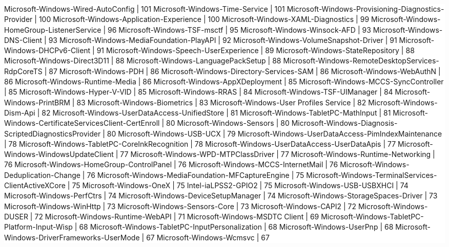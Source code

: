 Microsoft-Windows-Wired-AutoConfig                                          |  101
Microsoft-Windows-Time-Service                                              |  101
Microsoft-Windows-Provisioning-Diagnostics-Provider                         |  100
Microsoft-Windows-Application-Experience                                    |  100
Microsoft-Windows-XAML-Diagnostics                                          |  99
Microsoft-Windows-HomeGroup-ListenerService                                 |  96
Microsoft-Windows-TSF-msctf                                                 |  95
Microsoft-Windows-Winsock-AFD                                               |  93
Microsoft-Windows-DNS-Client                                                |  93
Microsoft-Windows-MediaFoundation-PlayAPI                                   |  92
Microsoft-Windows-VolumeSnapshot-Driver                                     |  91
Microsoft-Windows-DHCPv6-Client                                             |  91
Microsoft-Windows-Speech-UserExperience                                     |  89
Microsoft-Windows-StateRepository                                           |  88
Microsoft-Windows-Direct3D11                                                |  88
Microsoft-Windows-LanguagePackSetup                                         |  88
Microsoft-Windows-RemoteDesktopServices-RdpCoreTS                           |  87
Microsoft-Windows-PDH                                                       |  86
Microsoft-Windows-Directory-Services-SAM                                    |  86
Microsoft-Windows-WebAuthN                                                  |  86
Microsoft-Windows-Runtime-Media                                             |  86
Microsoft-Windows-AppXDeployment                                            |  85
Microsoft-Windows-MCCS-SyncController                                       |  85
Microsoft-Windows-Hyper-V-VID                                               |  85
Microsoft-Windows-RRAS                                                      |  84
Microsoft-Windows-TSF-UIManager                                             |  84
Microsoft-Windows-PrintBRM                                                  |  83
Microsoft-Windows-Biometrics                                                |  83
Microsoft-Windows-User Profiles Service                                     |  82
Microsoft-Windows-Dism-Api                                                  |  82
Microsoft-Windows-UserDataAccess-UnifiedStore                               |  81
Microsoft-Windows-TabletPC-MathInput                                        |  81
Microsoft-Windows-CertificateServicesClient-CertEnroll                      |  80
Microsoft-Windows-Sensors                                                   |  80
Microsoft-Windows-Diagnosis-ScriptedDiagnosticsProvider                     |  80
Microsoft-Windows-USB-UCX                                                   |  79
Microsoft-Windows-UserDataAccess-PimIndexMaintenance                        |  78
Microsoft-Windows-TabletPC-CoreInkRecognition                               |  78
Microsoft-Windows-UserDataAccess-UserDataApis                               |  77
Microsoft-Windows-WindowsUpdateClient                                       |  77
Microsoft-Windows-WPD-MTPClassDriver                                        |  77
Microsoft-Windows-Runtime-Networking                                        |  76
Microsoft-Windows-HomeGroup-ControlPanel                                    |  76
Microsoft-Windows-MCCS-InternetMail                                         |  76
Microsoft-Windows-Deduplication-Change                                      |  76
Microsoft-Windows-MediaFoundation-MFCaptureEngine                           |  75
Microsoft-Windows-TerminalServices-ClientActiveXCore                        |  75
Microsoft-Windows-OneX                                                      |  75
Intel-iaLPSS2-GPIO2                                                         |  75
Microsoft-Windows-USB-USBXHCI                                               |  74
Microsoft-Windows-PerfCtrs                                                  |  74
Microsoft-Windows-DeviceSetupManager                                        |  74
Microsoft-Windows-StorageSpaces-Driver                                      |  73
Microsoft-Windows-WinHttp                                                   |  73
Microsoft-Windows-Sensors-Core                                              |  73
Microsoft-Windows-CAPI2                                                     |  72
Microsoft-Windows-DUSER                                                     |  72
Microsoft-Windows-Runtime-WebAPI                                            |  71
Microsoft-Windows-MSDTC Client                                              |  69
Microsoft-Windows-TabletPC-Platform-Input-Wisp                              |  68
Microsoft-Windows-TabletPC-InputPersonalization                             |  68
Microsoft-Windows-UserPnp                                                   |  68
Microsoft-Windows-DriverFrameworks-UserMode                                 |  67
Microsoft-Windows-Wcmsvc                                                    |  67